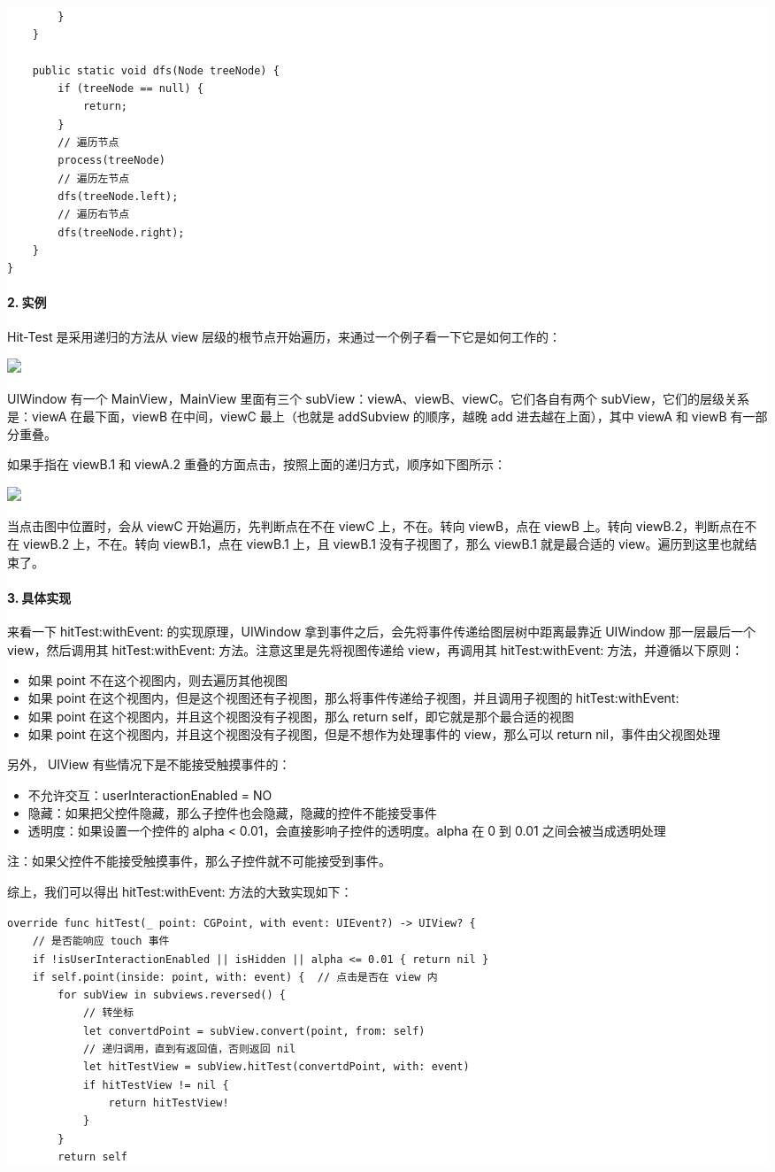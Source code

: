 ```
        } 
    } 
 
    public static void dfs(Node treeNode) { 
        if (treeNode == null) { 
            return; 
        } 
        // 遍历节点 
        process(treeNode) 
        // 遍历左节点 
        dfs(treeNode.left); 
        // 遍历右节点 
        dfs(treeNode.right); 
    } 
} 
```

#### 2. 实例

Hit-Test 是采用递归的方法从 view 层级的根节点开始遍历，来通过一个例子看一下它是如何工作的：

![](https://tva1.sinaimg.cn/large/008i3skNgy1guzw8xx55nj60yy0gp3zm02.jpg)

UIWindow 有一个 MainView，MainView 里面有三个 subView：viewA、viewB、viewC。它们各自有两个 subView，它们的层级关系是：viewA 在最下面，viewB 在中间，viewC 最上（也就是 addSubview 的顺序，越晚 add 进去越在上面），其中 viewA 和 viewB 有一部分重叠。

如果手指在 viewB.1 和 viewA.2 重叠的方面点击，按照上面的递归方式，顺序如下图所示：

![](https://tva1.sinaimg.cn/large/008i3skNgy1guzw9fppfnj60yy0gpta402.jpg)

当点击图中位置时，会从 viewC 开始遍历，先判断点在不在 viewC 上，不在。转向 viewB，点在 viewB 上。转向 viewB.2，判断点在不在 viewB.2 上，不在。转向 viewB.1，点在 viewB.1 上，且 viewB.1 没有子视图了，那么 viewB.1 就是最合适的 view。遍历到这里也就结束了。

#### 3. 具体实现

来看一下 hitTest:withEvent: 的实现原理，UIWindow 拿到事件之后，会先将事件传递给图层树中距离最靠近 UIWindow 那一层最后一个 view，然后调用其 hitTest:withEvent: 方法。注意这里是先将视图传递给 view，再调用其 hitTest:withEvent: 方法，并遵循以下原则：

- 如果 point 不在这个视图内，则去遍历其他视图
- 如果 point 在这个视图内，但是这个视图还有子视图，那么将事件传递给子视图，并且调用子视图的 hitTest:withEvent:
- 如果 point 在这个视图内，并且这个视图没有子视图，那么 return self，即它就是那个最合适的视图
- 如果 point 在这个视图内，并且这个视图没有子视图，但是不想作为处理事件的 view，那么可以 return nil，事件由父视图处理

另外， UIView 有些情况下是不能接受触摸事件的：

- 不允许交互：userInteractionEnabled = NO
- 隐藏：如果把父控件隐藏，那么子控件也会隐藏，隐藏的控件不能接受事件
- 透明度：如果设置一个控件的 alpha < 0.01，会直接影响子控件的透明度。alpha 在 0 到 0.01 之间会被当成透明处理

注：如果父控件不能接受触摸事件，那么子控件就不可能接受到事件。

综上，我们可以得出 hitTest:withEvent: 方法的大致实现如下：

```
override func hitTest(_ point: CGPoint, with event: UIEvent?) -> UIView? {
    // 是否能响应 touch 事件
    if !isUserInteractionEnabled || isHidden || alpha <= 0.01 { return nil }
    if self.point(inside: point, with: event) {  // 点击是否在 view 内
        for subView in subviews.reversed() {
            // 转坐标
            let convertdPoint = subView.convert(point, from: self)
            // 递归调用，直到有返回值，否则返回 nil
            let hitTestView = subView.hitTest(convertdPoint, with: event)
            if hitTestView != nil {
                return hitTestView!
            }
        }
        return self
```